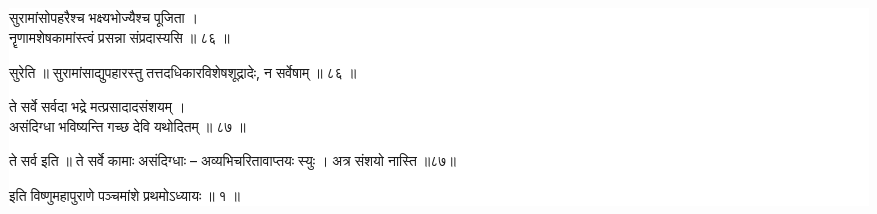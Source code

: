 सुरामांसोपहरैश्च भक्ष्यभोज्यैश्च पूजिता ।  
नॄणामशेषकामांस्त्वं प्रसन्ना संप्रदास्यसि ॥ ८६ ॥

सुरेति ॥ सुरामांसाद्युपहारस्तु तत्तदधिकारविशेषशूद्रादेः, न सर्वेषाम् ॥ ८६ ॥

ते सर्वे सर्वदा भद्रे मत्प्रसादादसंशयम् ।  
असंदिग्धा भविष्यन्ति गच्छ देवि यथोदितम् ॥ ८७ ॥

ते सर्व इति ॥ ते सर्वे कामाः असंदिग्धाः – अव्यभिचरितावाप्तयः स्युः । अत्र संशयो नास्ति ॥८७॥

इति विष्णुमहापुराणे पञ्चमांशे प्रथमोऽध्यायः ॥ १ ॥
